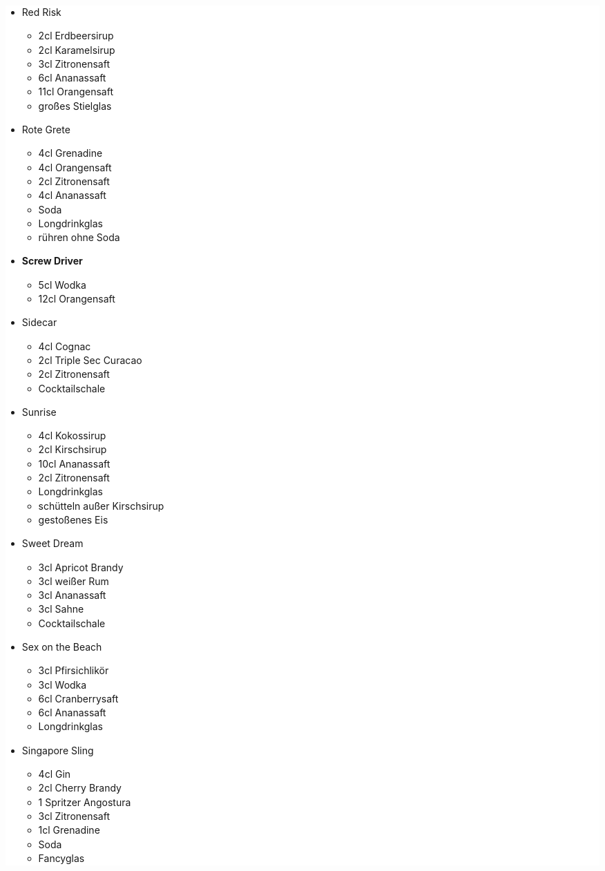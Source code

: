   * Red Risk
    * 2cl Erdbeersirup
    * 2cl Karamelsirup
    * 3cl Zitronensaft
    * 6cl Ananassaft
    * 11cl Orangensaft
    * großes Stielglas

  * Rote Grete
    * 4cl Grenadine
    * 4cl Orangensaft
    * 2cl Zitronensaft
    * 4cl Ananassaft
    * Soda
    * Longdrinkglas
    * rühren ohne Soda

  * **Screw Driver**
    * 5cl Wodka
    * 12cl Orangensaft

  * Sidecar
    * 4cl Cognac
    * 2cl Triple Sec Curacao
    * 2cl Zitronensaft
    * Cocktailschale

  * Sunrise
    * 4cl Kokossirup
    * 2cl Kirschsirup
    * 10cl Ananassaft
    * 2cl Zitronensaft
    * Longdrinkglas
    * schütteln außer Kirschsirup
    * gestoßenes Eis

  * Sweet Dream
    * 3cl Apricot Brandy
    * 3cl weißer Rum
    * 3cl Ananassaft
    * 3cl Sahne
    * Cocktailschale

  * Sex on the Beach
    * 3cl Pfirsichlikör
    * 3cl Wodka
    * 6cl Cranberrysaft
    * 6cl Ananassaft
    * Longdrinkglas

  * Singapore Sling
    * 4cl Gin
    * 2cl Cherry Brandy
    * 1 Spritzer Angostura
    * 3cl Zitronensaft
    * 1cl Grenadine
    * Soda
    * Fancyglas
